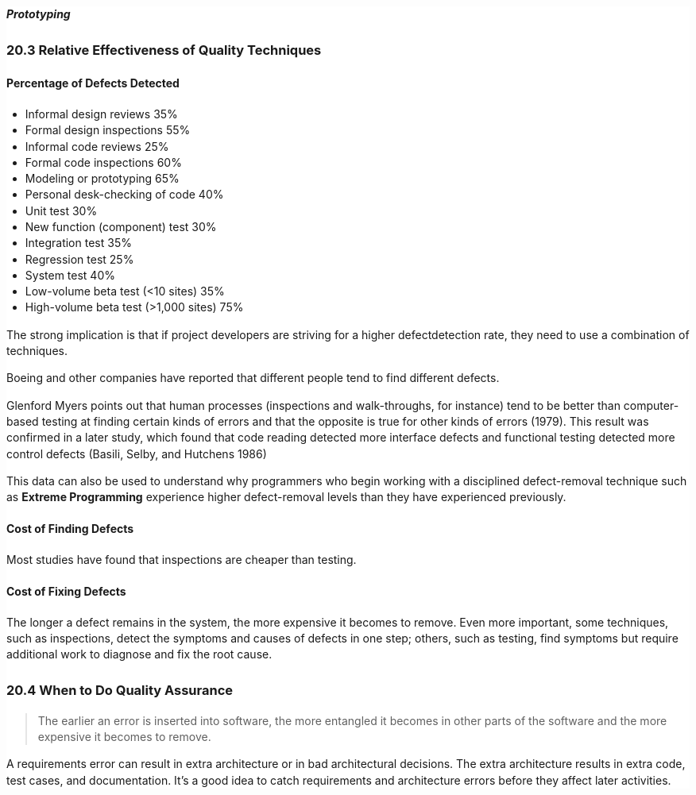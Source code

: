 ##### Prototyping

### 20.3 Relative Effectiveness of Quality Techniques

#### Percentage of Defects Detected

- Informal design reviews 35%
- Formal design inspections 55%
- Informal code reviews 25%
- Formal code inspections 60%
- Modeling or prototyping 65%
- Personal desk-checking of code 40%
- Unit test 30%
- New function (component) test 30%
- Integration test 35%
- Regression test 25%
- System test 40%
- Low-volume beta test (<10 sites) 35%
- High-volume beta test (>1,000 sites) 75%

The strong implication is that if project developers are striving for a higher defectdetection rate, they need to use a combination of techniques.
 
Boeing and other companies have reported that different people tend to find different defects.

Glenford Myers points out that human processes (inspections and walk-throughs, for
instance) tend to be better than computer-based testing at finding certain kinds of
errors and that the opposite is true for other kinds of errors (1979). This result was confirmed in a later study, which found that code reading detected more interface defects and functional testing detected more control defects (Basili, Selby, and Hutchens 1986)

This data can also be used to understand why programmers who begin working with a
disciplined defect-removal technique such as **Extreme Programming** experience higher
defect-removal levels than they have experienced previously. 

#### Cost of Finding Defects

Most studies have found that inspections are cheaper than testing.

#### Cost of Fixing Defects

The longer a defect remains in the system, the more expensive it becomes to remove. Even more important, some techniques, such as inspections, detect the symptoms and causes of defects in one step; others, such as testing, find symptoms but require additional work to diagnose and fix the root cause.

### 20.4 When to Do Quality Assurance

> The earlier an error is inserted into software, the more entangled it becomes in other parts of the software and the more expensive it becomes to remove.

A requirements error can result in extra architecture or in bad architectural decisions. The extra architecture results in extra code, test cases, and documentation. It’s a good idea to catch requirements and architecture errors before they affect later activities.
